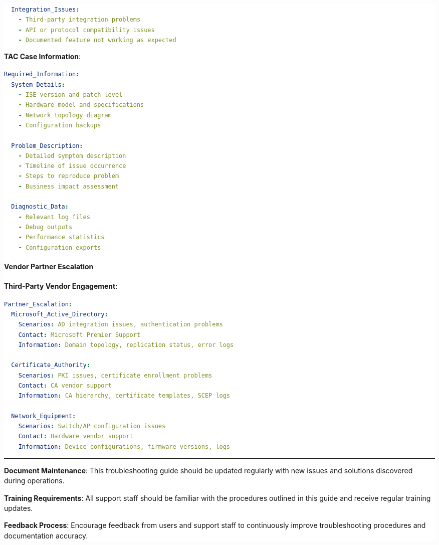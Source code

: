 ```yaml
  Integration_Issues:
    - Third-party integration problems
    - API or protocol compatibility issues
    - Documented feature not working as expected
```

**TAC Case Information**:
```yaml
Required_Information:
  System_Details:
    - ISE version and patch level
    - Hardware model and specifications
    - Network topology diagram
    - Configuration backups
    
  Problem_Description:
    - Detailed symptom description
    - Timeline of issue occurrence
    - Steps to reproduce problem
    - Business impact assessment
    
  Diagnostic_Data:
    - Relevant log files
    - Debug outputs
    - Performance statistics
    - Configuration exports
```

#### Vendor Partner Escalation

**Third-Party Vendor Engagement**:
```yaml
Partner_Escalation:
  Microsoft_Active_Directory:
    Scenarios: AD integration issues, authentication problems
    Contact: Microsoft Premier Support
    Information: Domain topology, replication status, error logs
    
  Certificate_Authority:
    Scenarios: PKI issues, certificate enrollment problems  
    Contact: CA vendor support
    Information: CA hierarchy, certificate templates, SCEP logs
    
  Network_Equipment:
    Scenarios: Switch/AP configuration issues
    Contact: Hardware vendor support
    Information: Device configurations, firmware versions, logs
```

---

**Document Maintenance**: This troubleshooting guide should be updated regularly with new issues and solutions discovered during operations.

**Training Requirements**: All support staff should be familiar with the procedures outlined in this guide and receive regular training updates.

**Feedback Process**: Encourage feedback from users and support staff to continuously improve troubleshooting procedures and documentation accuracy.
